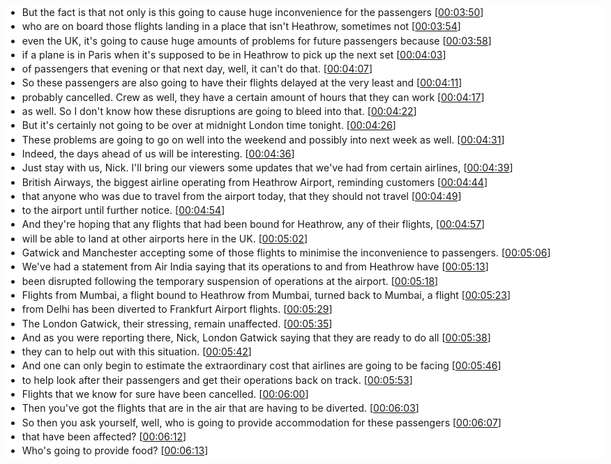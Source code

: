*  But the fact is that not only is this going to cause huge inconvenience for the passengers [[00:03:50](https://www.youtube.com/watch?v=dR3JzmMSzu8&t=230.12s)]
*  who are on board those flights landing in a place that isn't Heathrow, sometimes not [[00:03:54](https://www.youtube.com/watch?v=dR3JzmMSzu8&t=234.8s)]
*  even the UK, it's going to cause huge amounts of problems for future passengers because [[00:03:58](https://www.youtube.com/watch?v=dR3JzmMSzu8&t=238.96s)]
*  if a plane is in Paris when it's supposed to be in Heathrow to pick up the next set [[00:04:03](https://www.youtube.com/watch?v=dR3JzmMSzu8&t=243.64000000000001s)]
*  of passengers that evening or that next day, well, it can't do that. [[00:04:07](https://www.youtube.com/watch?v=dR3JzmMSzu8&t=247.6s)]
*  So these passengers are also going to have their flights delayed at the very least and [[00:04:11](https://www.youtube.com/watch?v=dR3JzmMSzu8&t=251.88s)]
*  probably cancelled. Crew as well, they have a certain amount of hours that they can work [[00:04:17](https://www.youtube.com/watch?v=dR3JzmMSzu8&t=257.44s)]
*  as well. So I don't know how these disruptions are going to bleed into that. [[00:04:22](https://www.youtube.com/watch?v=dR3JzmMSzu8&t=262.8s)]
*  But it's certainly not going to be over at midnight London time tonight. [[00:04:26](https://www.youtube.com/watch?v=dR3JzmMSzu8&t=266.6s)]
*  These problems are going to go on well into the weekend and possibly into next week as well. [[00:04:31](https://www.youtube.com/watch?v=dR3JzmMSzu8&t=271.12s)]
*  Indeed, the days ahead of us will be interesting. [[00:04:36](https://www.youtube.com/watch?v=dR3JzmMSzu8&t=276.52s)]
*  Just stay with us, Nick. I'll bring our viewers some updates that we've had from certain airlines, [[00:04:39](https://www.youtube.com/watch?v=dR3JzmMSzu8&t=279.28s)]
*  British Airways, the biggest airline operating from Heathrow Airport, reminding customers [[00:04:44](https://www.youtube.com/watch?v=dR3JzmMSzu8&t=284.32s)]
*  that anyone who was due to travel from the airport today, that they should not travel [[00:04:49](https://www.youtube.com/watch?v=dR3JzmMSzu8&t=289.72s)]
*  to the airport until further notice. [[00:04:54](https://www.youtube.com/watch?v=dR3JzmMSzu8&t=294.68s)]
*  And they're hoping that any flights that had been bound for Heathrow, any of their flights, [[00:04:57](https://www.youtube.com/watch?v=dR3JzmMSzu8&t=297.24s)]
*  will be able to land at other airports here in the UK. [[00:05:02](https://www.youtube.com/watch?v=dR3JzmMSzu8&t=302.52s)]
*  Gatwick and Manchester accepting some of those flights to minimise the inconvenience to passengers. [[00:05:06](https://www.youtube.com/watch?v=dR3JzmMSzu8&t=306.47999999999996s)]
*  We've had a statement from Air India saying that its operations to and from Heathrow have [[00:05:13](https://www.youtube.com/watch?v=dR3JzmMSzu8&t=313.47999999999996s)]
*  been disrupted following the temporary suspension of operations at the airport. [[00:05:18](https://www.youtube.com/watch?v=dR3JzmMSzu8&t=318.28s)]
*  Flights from Mumbai, a flight bound to Heathrow from Mumbai, turned back to Mumbai, a flight [[00:05:23](https://www.youtube.com/watch?v=dR3JzmMSzu8&t=323.47999999999996s)]
*  from Delhi has been diverted to Frankfurt Airport flights. [[00:05:29](https://www.youtube.com/watch?v=dR3JzmMSzu8&t=329.72s)]
*  The London Gatwick, their stressing, remain unaffected. [[00:05:35](https://www.youtube.com/watch?v=dR3JzmMSzu8&t=335.20000000000005s)]
*  And as you were reporting there, Nick, London Gatwick saying that they are ready to do all [[00:05:38](https://www.youtube.com/watch?v=dR3JzmMSzu8&t=338.12s)]
*  they can to help out with this situation. [[00:05:42](https://www.youtube.com/watch?v=dR3JzmMSzu8&t=342.28000000000003s)]
*  And one can only begin to estimate the extraordinary cost that airlines are going to be facing [[00:05:46](https://www.youtube.com/watch?v=dR3JzmMSzu8&t=346.36s)]
*  to help look after their passengers and get their operations back on track. [[00:05:53](https://www.youtube.com/watch?v=dR3JzmMSzu8&t=353.76000000000005s)]
*  Flights that we know for sure have been cancelled. [[00:06:00](https://www.youtube.com/watch?v=dR3JzmMSzu8&t=360.72s)]
*  Then you've got the flights that are in the air that are having to be diverted. [[00:06:03](https://www.youtube.com/watch?v=dR3JzmMSzu8&t=363.92s)]
*  So then you ask yourself, well, who is going to provide accommodation for these passengers [[00:06:07](https://www.youtube.com/watch?v=dR3JzmMSzu8&t=367.32000000000005s)]
*  that have been affected? [[00:06:12](https://www.youtube.com/watch?v=dR3JzmMSzu8&t=372.32000000000005s)]
*  Who's going to provide food? [[00:06:13](https://www.youtube.com/watch?v=dR3JzmMSzu8&t=373.32000000000005s)]